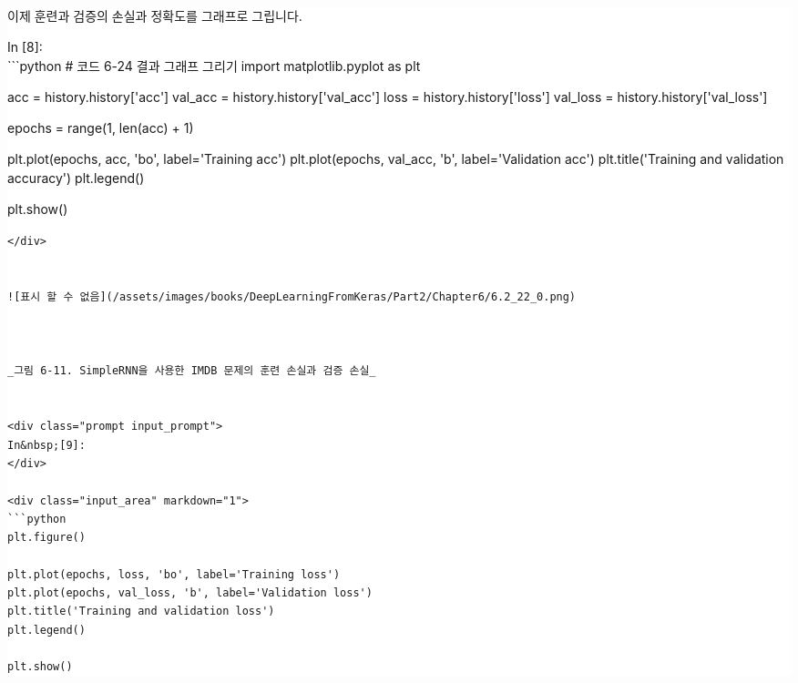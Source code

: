 이제 훈련과 검증의 손실과 정확도를 그래프로 그립니다.


<div class="prompt input_prompt">
In&nbsp;[8]:
</div>

<div class="input_area" markdown="1">
```python
# 코드 6-24 결과 그래프 그리기
import matplotlib.pyplot as plt

acc = history.history['acc']
val_acc = history.history['val_acc']
loss = history.history['loss']
val_loss = history.history['val_loss']

epochs = range(1, len(acc) + 1)

plt.plot(epochs, acc, 'bo', label='Training acc')
plt.plot(epochs, val_acc, 'b', label='Validation acc')
plt.title('Training and validation accuracy')
plt.legend()

plt.show()
```
</div>


![표시 할 수 없음](/assets/images/books/DeepLearningFromKeras/Part2/Chapter6/6.2_22_0.png)



_그림 6-11. SimpleRNN을 사용한 IMDB 문제의 훈련 손실과 검증 손실_


<div class="prompt input_prompt">
In&nbsp;[9]:
</div>

<div class="input_area" markdown="1">
```python
plt.figure()

plt.plot(epochs, loss, 'bo', label='Training loss')
plt.plot(epochs, val_loss, 'b', label='Validation loss')
plt.title('Training and validation loss')
plt.legend()

plt.show()
```
</div>
